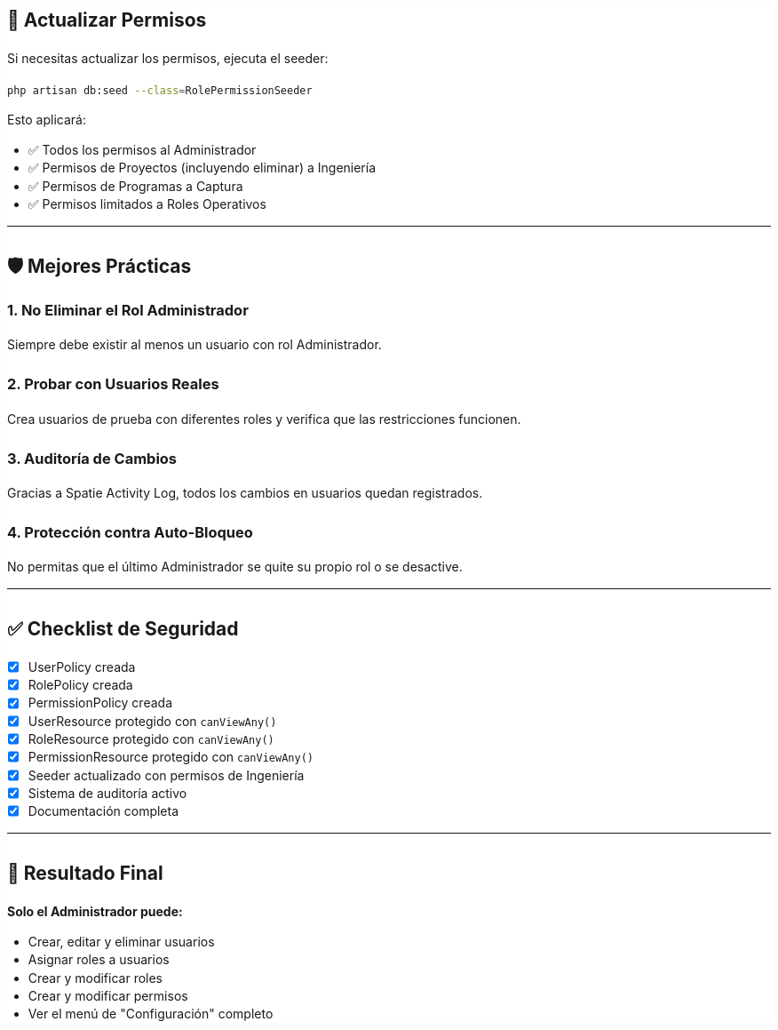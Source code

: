 
## 🔄 Actualizar Permisos

Si necesitas actualizar los permisos, ejecuta el seeder:

```bash
php artisan db:seed --class=RolePermissionSeeder
```

Esto aplicará:
- ✅ Todos los permisos al Administrador
- ✅ Permisos de Proyectos (incluyendo eliminar) a Ingeniería
- ✅ Permisos de Programas a Captura
- ✅ Permisos limitados a Roles Operativos

---

## 🛡️ Mejores Prácticas

### 1. **No Eliminar el Rol Administrador**
Siempre debe existir al menos un usuario con rol Administrador.

### 2. **Probar con Usuarios Reales**
Crea usuarios de prueba con diferentes roles y verifica que las restricciones funcionen.

### 3. **Auditoría de Cambios**
Gracias a Spatie Activity Log, todos los cambios en usuarios quedan registrados.

### 4. **Protección contra Auto-Bloqueo**
No permitas que el último Administrador se quite su propio rol o se desactive.

---

## ✅ Checklist de Seguridad

- [x] UserPolicy creada
- [x] RolePolicy creada
- [x] PermissionPolicy creada
- [x] UserResource protegido con `canViewAny()`
- [x] RoleResource protegido con `canViewAny()`
- [x] PermissionResource protegido con `canViewAny()`
- [x] Seeder actualizado con permisos de Ingeniería
- [x] Sistema de auditoría activo
- [x] Documentación completa

---

## 🎯 Resultado Final

**Solo el Administrador puede:**
- Crear, editar y eliminar usuarios
- Asignar roles a usuarios
- Crear y modificar roles
- Crear y modificar permisos
- Ver el menú de "Configuración" completo
